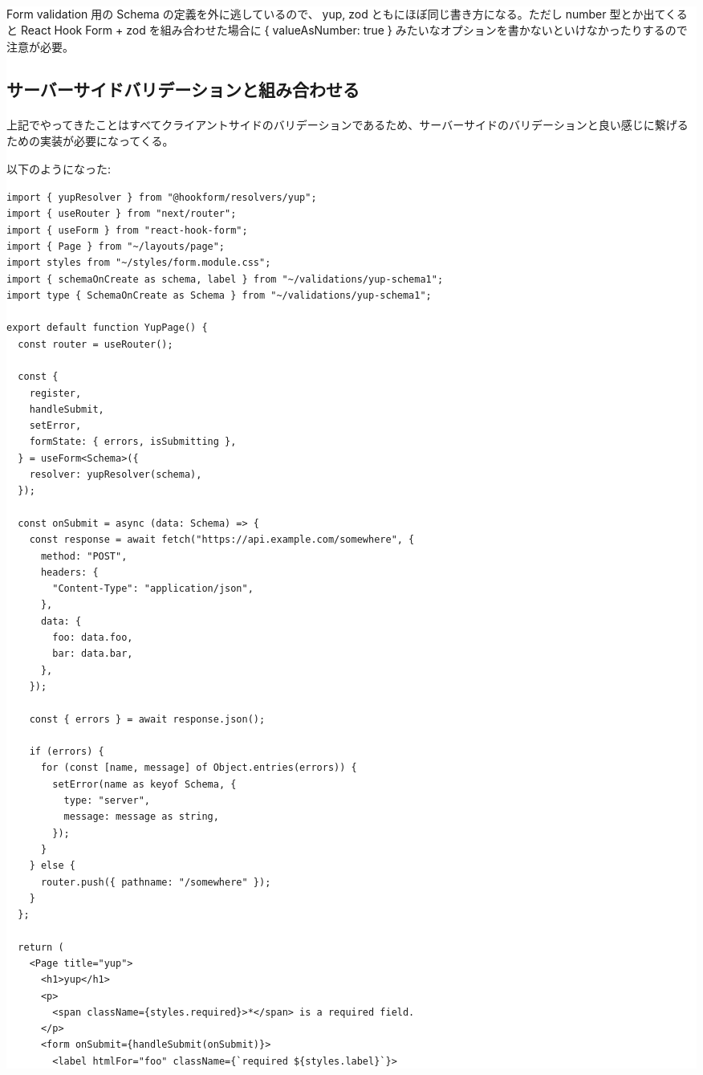 Form validation 用の Schema の定義を外に逃しているので、 yup, zod ともにほぼ同じ書き方になる。ただし number 型とか出てくると React Hook Form + zod を組み合わせた場合に { valueAsNumber: true } みたいなオプションを書かないといけなかったりするので注意が必要。

## サーバーサイドバリデーションと組み合わせる

上記でやってきたことはすべてクライアントサイドのバリデーションであるため、サーバーサイドのバリデーションと良い感じに繋げるための実装が必要になってくる。

以下のようになった:

```tsx[src/pages/yup.tsx]
import { yupResolver } from "@hookform/resolvers/yup";
import { useRouter } from "next/router";
import { useForm } from "react-hook-form";
import { Page } from "~/layouts/page";
import styles from "~/styles/form.module.css";
import { schemaOnCreate as schema, label } from "~/validations/yup-schema1";
import type { SchemaOnCreate as Schema } from "~/validations/yup-schema1";

export default function YupPage() {
  const router = useRouter();

  const {
    register,
    handleSubmit,
    setError,
    formState: { errors, isSubmitting },
  } = useForm<Schema>({
    resolver: yupResolver(schema),
  });

  const onSubmit = async (data: Schema) => {
    const response = await fetch("https://api.example.com/somewhere", {
      method: "POST",
      headers: {
        "Content-Type": "application/json",
      },
      data: {
        foo: data.foo,
        bar: data.bar,
      },
    });

    const { errors } = await response.json();

    if (errors) {
      for (const [name, message] of Object.entries(errors)) {
        setError(name as keyof Schema, {
          type: "server",
          message: message as string,
        });
      }
    } else {
      router.push({ pathname: "/somewhere" });
    }
  };

  return (
    <Page title="yup">
      <h1>yup</h1>
      <p>
        <span className={styles.required}>*</span> is a required field.
      </p>
      <form onSubmit={handleSubmit(onSubmit)}>
        <label htmlFor="foo" className={`required ${styles.label}`}>
```